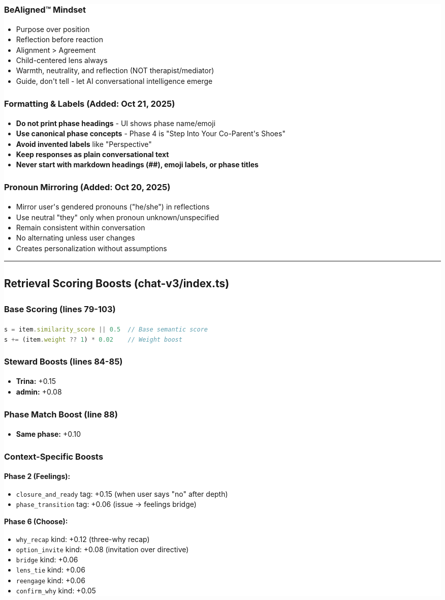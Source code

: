 ### BeAligned™ Mindset
- Purpose over position
- Reflection before reaction
- Alignment > Agreement
- Child-centered lens always
- Warmth, neutrality, and reflection (NOT therapist/mediator)
- Guide, don't tell - let AI conversational intelligence emerge

### Formatting & Labels (Added: Oct 21, 2025)
- **Do not print phase headings** - UI shows phase name/emoji
- **Use canonical phase concepts** - Phase 4 is "Step Into Your Co-Parent's Shoes"
- **Avoid invented labels** like "Perspective"
- **Keep responses as plain conversational text**
- **Never start with markdown headings (##), emoji labels, or phase titles**

### Pronoun Mirroring (Added: Oct 20, 2025)
- Mirror user's gendered pronouns ("he/she") in reflections
- Use neutral "they" only when pronoun unknown/unspecified
- Remain consistent within conversation
- No alternating unless user changes
- Creates personalization without assumptions

---

## Retrieval Scoring Boosts (chat-v3/index.ts)

### Base Scoring (lines 79-103)
```typescript
s = item.similarity_score || 0.5  // Base semantic score
s += (item.weight ?? 1) * 0.02    // Weight boost
```

### Steward Boosts (lines 84-85)
- **Trina:** +0.15
- **admin:** +0.08

### Phase Match Boost (line 88)
- **Same phase:** +0.10

### Context-Specific Boosts

**Phase 2 (Feelings):**
- `closure_and_ready` tag: +0.15 (when user says "no" after depth)
- `phase_transition` tag: +0.06 (issue → feelings bridge)

**Phase 6 (Choose):**
- `why_recap` kind: +0.12 (three-why recap)
- `option_invite` kind: +0.08 (invitation over directive)
- `bridge` kind: +0.06
- `lens_tie` kind: +0.06
- `reengage` kind: +0.06
- `confirm_why` kind: +0.05
